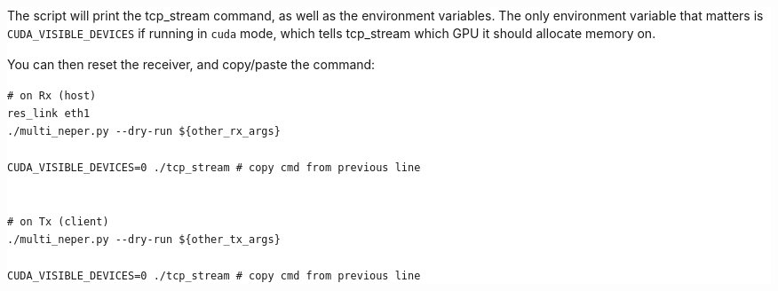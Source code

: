 The script will print the tcp_stream command, as well as the environment variables. The only environment variable that matters is `CUDA_VISIBLE_DEVICES` if running in `cuda` mode, which tells tcp_stream which GPU it should allocate memory on.

You can then reset the receiver, and copy/paste the command:

```
# on Rx (host)
res_link eth1
./multi_neper.py --dry-run ${other_rx_args}

CUDA_VISIBLE_DEVICES=0 ./tcp_stream # copy cmd from previous line


# on Tx (client)
./multi_neper.py --dry-run ${other_tx_args}

CUDA_VISIBLE_DEVICES=0 ./tcp_stream # copy cmd from previous line
```
